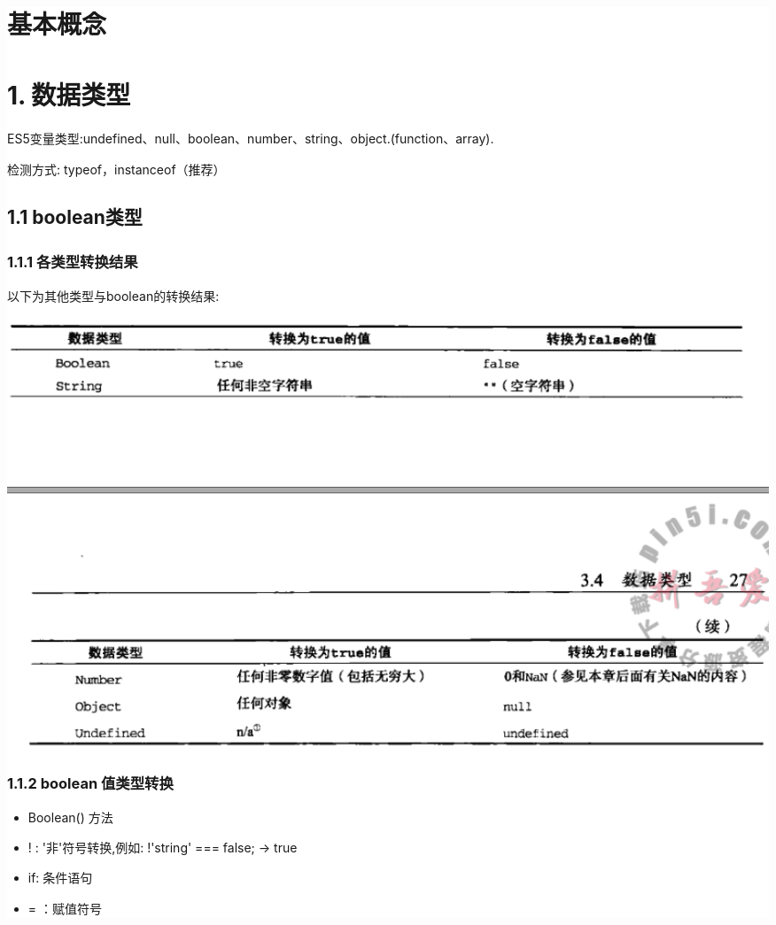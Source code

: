 # 基本概念

# 1. 数据类型

ES5变量类型:undefined、null、boolean、number、string、object.(function、array).

检测方式: typeof，instanceof（推荐）

## 1.1 boolean类型

### 1.1.1 各类型转换结果

以下为其他类型与boolean的转换结果:

!['Boolen类型转换'](./img/boolean.png)

### 1.1.2 boolean 值类型转换

- Boolean() 方法

- ! : '非'符号转换,例如: !'string' === false;  -> true

- if: 条件语句

- = ：赋值符号
